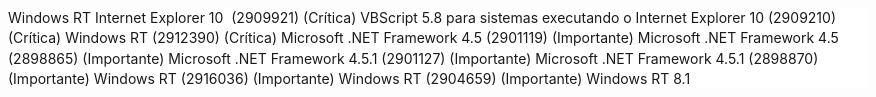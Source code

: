 </td>
</tr>
<tr>
<td style="border:1px solid black;">
Windows RT

</td>
<td style="border:1px solid black;">
Internet Explorer 10   
(2909921)  
(Crítica)

</td>
<td style="border:1px solid black;">
VBScript 5.8 para sistemas executando o Internet Explorer 10  
(2909210)  
(Crítica)

</td>
<td style="border:1px solid black;">
Windows RT  
(2912390)  
(Crítica)

</td>
<td style="border:1px solid black;">
Microsoft .NET Framework 4.5  
(2901119)  
(Importante)  
Microsoft .NET Framework 4.5  
(2898865)  
(Importante)  
Microsoft .NET Framework 4.5.1  
(2901127)  
(Importante)  
Microsoft .NET Framework 4.5.1  
(2898870)  
(Importante)

</td>
<td style="border:1px solid black;">
Windows RT  
(2916036)  
(Importante)

</td>
<td style="border:1px solid black;">
Windows RT  
(2904659)  
(Importante)

</td>
</tr>
<tr>
<td style="border:1px solid black;">
Windows RT 8.1

